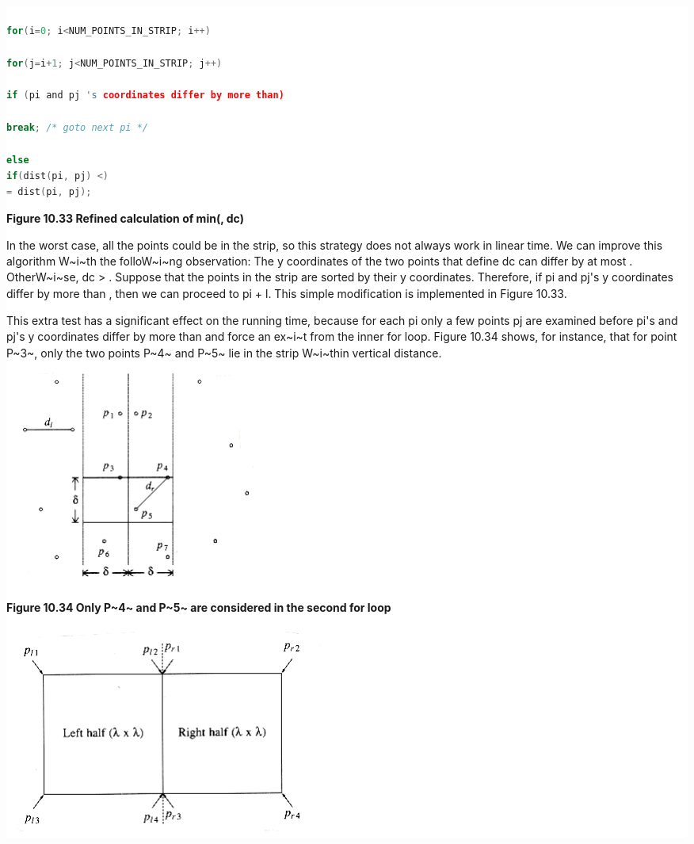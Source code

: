 ```c

for(i=0; i<NUM_POINTS_IN_STRIP; i++)

for(j=i+1; j<NUM_POINTS_IN_STRIP; j++)

if (pi and pj 's coordinates differ by more than)

break; /* goto next pi */

else
if(dist(pi, pj) <)
= dist(pi, pj);
```
**Figure 10.33 Refined calculation of min(, dc)**

In the worst case, all the points could be in the strip, so this strategy does not always work in linear time. We can improve this algorithm W~i~th the folloW~i~ng observation: The y coordinates of the two points that define dc can differ by at most . OtherW~i~se, dc > . Suppose that the points in the strip are sorted by their y coordinates. Therefore, if pi and pj's y coordinates differ by more than , then we can proceed to pi + l. This simple modification is implemented in Figure 10.33.

This extra test has a significant effect on the running time, because for each pi only a few points pj are examined before pi's and pj's y coordinates differ by more than and force an ex~i~t from the inner for loop. Figure 10.34 shows, for instance, that for point P~3~, only the two points P~4~ and P~5~ lie in the strip W~i~thin vertical distance.
![Only P~4~ and P~5~ are considered in the second for loop](10.34.png)

**Figure 10.34 Only P~4~ and P~5~ are considered in the second for loop**  
![At most eight points fit in the rectangle; there are two coordinates shared by two](10.35.png)
